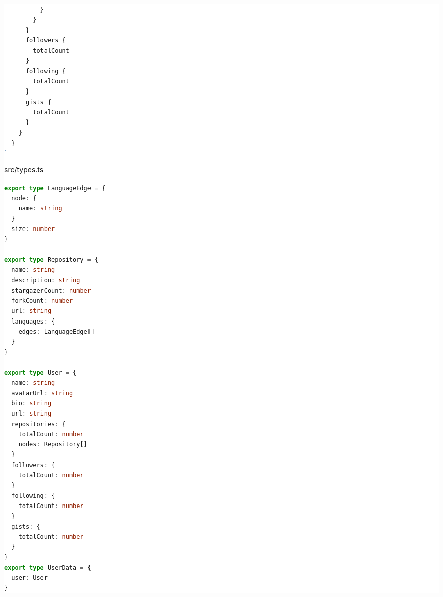 ```ts
          }
        }
      }
      followers {
        totalCount
      }
      following {
        totalCount
      }
      gists {
        totalCount
      }
    }
  }
`
```

src/types.ts

```ts
export type LanguageEdge = {
  node: {
    name: string
  }
  size: number
}

export type Repository = {
  name: string
  description: string
  stargazerCount: number
  forkCount: number
  url: string
  languages: {
    edges: LanguageEdge[]
  }
}

export type User = {
  name: string
  avatarUrl: string
  bio: string
  url: string
  repositories: {
    totalCount: number
    nodes: Repository[]
  }
  followers: {
    totalCount: number
  }
  following: {
    totalCount: number
  }
  gists: {
    totalCount: number
  }
}
export type UserData = {
  user: User
}
```
